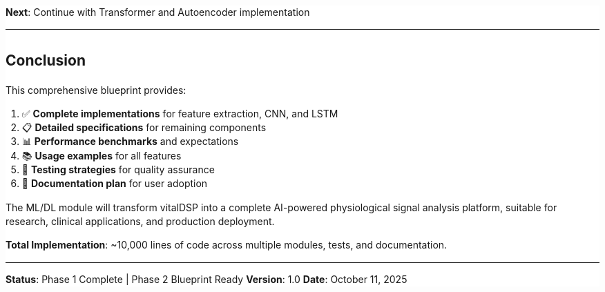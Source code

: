 **Next**: Continue with Transformer and Autoencoder implementation

---

## Conclusion

This comprehensive blueprint provides:

1. ✅ **Complete implementations** for feature extraction, CNN, and LSTM
2. 📋 **Detailed specifications** for remaining components
3. 📊 **Performance benchmarks** and expectations
4. 📚 **Usage examples** for all features
5. 🧪 **Testing strategies** for quality assurance
6. 📖 **Documentation plan** for user adoption

The ML/DL module will transform vitalDSP into a complete AI-powered physiological signal analysis platform, suitable for research, clinical applications, and production deployment.

**Total Implementation**: ~10,000 lines of code across multiple modules, tests, and documentation.

---

**Status**: Phase 1 Complete | Phase 2 Blueprint Ready
**Version**: 1.0
**Date**: October 11, 2025
